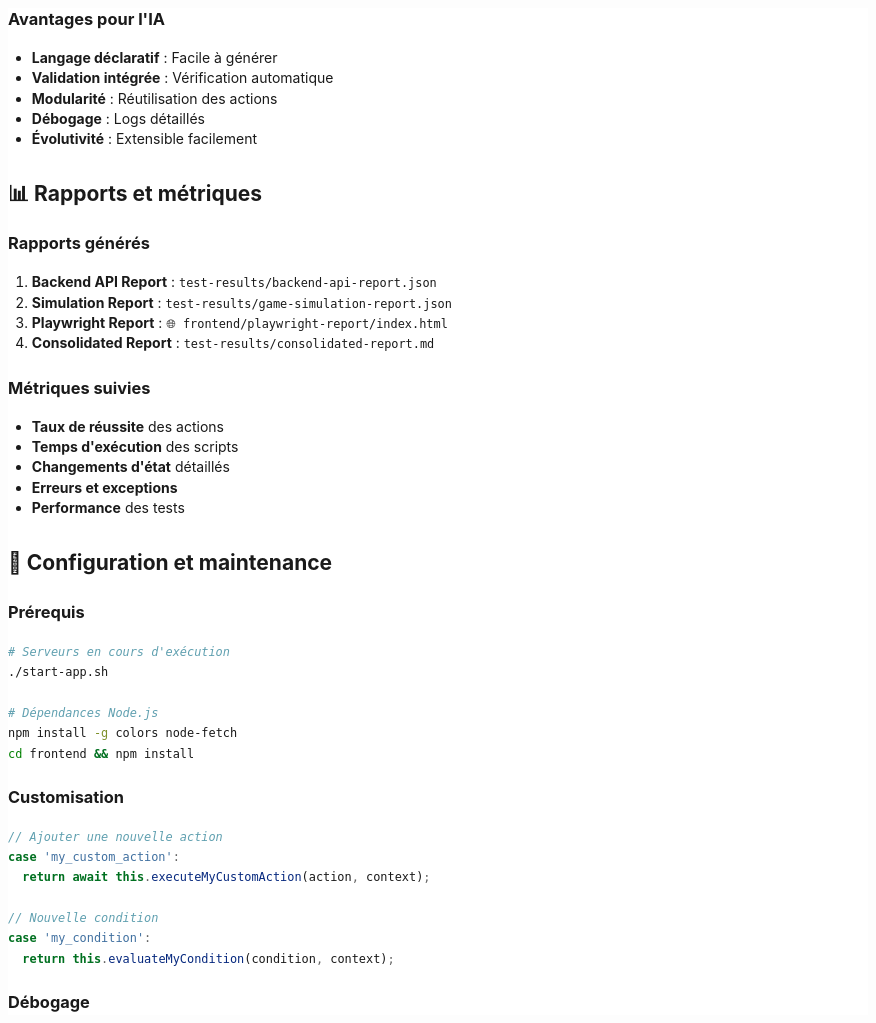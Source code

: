 ### Avantages pour l'IA

- **Langage déclaratif** : Facile à générer
- **Validation intégrée** : Vérification automatique
- **Modularité** : Réutilisation des actions
- **Débogage** : Logs détaillés
- **Évolutivité** : Extensible facilement

## 📊 Rapports et métriques

### Rapports générés

1. **Backend API Report** : `test-results/backend-api-report.json`
2. **Simulation Report** : `test-results/game-simulation-report.json`
3. **Playwright Report** : `🌐 frontend/playwright-report/index.html`
4. **Consolidated Report** : `test-results/consolidated-report.md`

### Métriques suivies

- **Taux de réussite** des actions
- **Temps d'exécution** des scripts
- **Changements d'état** détaillés
- **Erreurs et exceptions**
- **Performance** des tests

## 🔧 Configuration et maintenance

### Prérequis

```bash
# Serveurs en cours d'exécution
./start-app.sh

# Dépendances Node.js
npm install -g colors node-fetch
cd frontend && npm install
```

### Customisation

```typescript
// Ajouter une nouvelle action
case 'my_custom_action':
  return await this.executeMyCustomAction(action, context);

// Nouvelle condition
case 'my_condition':
  return this.evaluateMyCondition(condition, context);
```

### Débogage
